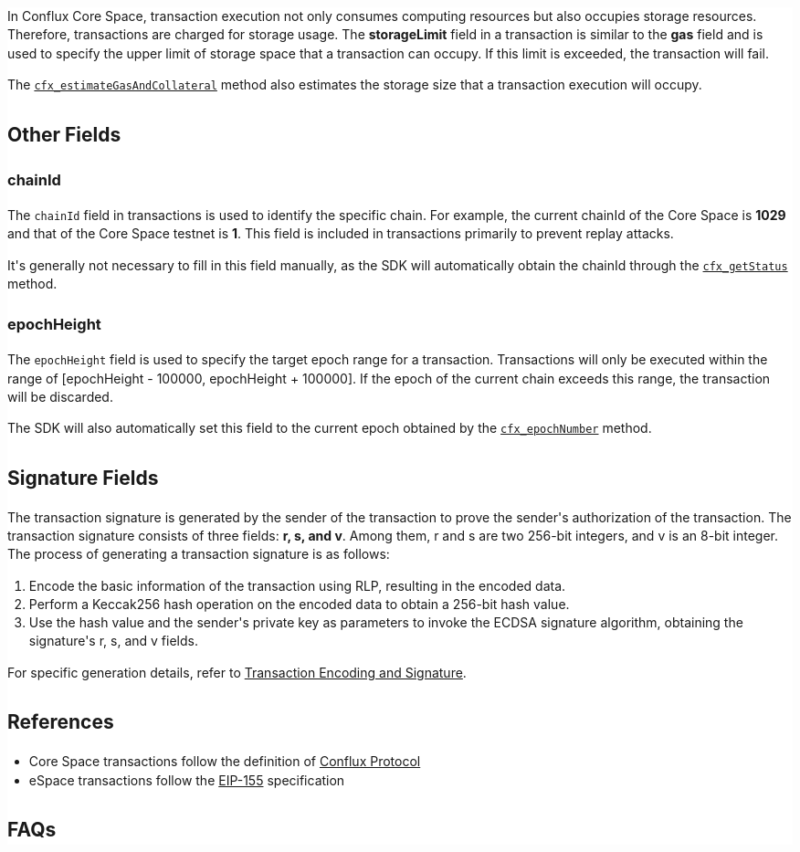 In Conflux Core Space, transaction execution not only consumes computing resources but also occupies storage resources. Therefore, transactions are charged for storage usage. The **storageLimit** field in a transaction is similar to the **gas** field and is used to specify the upper limit of storage space that a transaction can occupy. If this limit is exceeded, the transaction will fail.

The [`cfx_estimateGasAndCollateral`](/docs/core/build/json-rpc/cfx-namespace/#cfx_estimategasandcollateral) method also estimates the storage size that a transaction execution will occupy.

## Other Fields

### chainId

The `chainId` field in transactions is used to identify the specific chain. For example, the current chainId of the Core Space is **1029** and that of the Core Space testnet is **1**. This field is included in transactions primarily to prevent replay attacks.

It's generally not necessary to fill in this field manually, as the SDK will automatically obtain the chainId through the [`cfx_getStatus`](/docs/core/build/json-rpc/cfx-namespace/#cfx_getstatus) method.

### epochHeight

The `epochHeight` field is used to specify the target epoch range for a transaction. Transactions will only be executed within the range of [epochHeight - 100000, epochHeight + 100000]. If the epoch of the current chain exceeds this range, the transaction will be discarded.

The SDK will also automatically set this field to the current epoch obtained by the [`cfx_epochNumber`](/docs/core/build/json-rpc/cfx-namespace/#cfx_epochnumber) method.

## Signature Fields

The transaction signature is generated by the sender of the transaction to prove the sender's authorization of the transaction. The transaction signature consists of three fields: **r, s, and v**. Among them, r and s are two 256-bit integers, and v is an 8-bit integer. The process of generating a transaction signature is as follows:

1. Encode the basic information of the transaction using RLP, resulting in the encoded data.
2. Perform a Keccak256 hash operation on the encoded data to obtain a 256-bit hash value.
3. Use the hash value and the sender's private key as parameters to invoke the ECDSA signature algorithm, obtaining the signature's r, s, and v fields.

For specific generation details, refer to [Transaction Encoding and Signature](./encoding-signning.md).

## References

- Core Space transactions follow the definition of [Conflux Protocol](https://www.confluxnetwork.org/files/Conflux_Protocol_Specification.pdf)
- eSpace transactions follow the [EIP-155](https://eips.ethereum.org/EIPS/eip-155) specification

## FAQs
